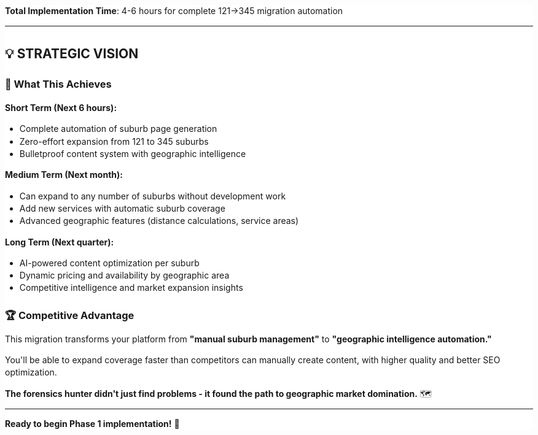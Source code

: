 **Total Implementation Time**: 4-6 hours for complete 121→345 migration automation

---

## 💡 STRATEGIC VISION

### **🎯 What This Achieves**

**Short Term (Next 6 hours):**
- Complete automation of suburb page generation
- Zero-effort expansion from 121 to 345 suburbs
- Bulletproof content system with geographic intelligence

**Medium Term (Next month):**
- Can expand to any number of suburbs without development work
- Add new services with automatic suburb coverage
- Advanced geographic features (distance calculations, service areas)

**Long Term (Next quarter):**
- AI-powered content optimization per suburb
- Dynamic pricing and availability by geographic area  
- Competitive intelligence and market expansion insights

### **🏆 Competitive Advantage**

This migration transforms your platform from **"manual suburb management"** to **"geographic intelligence automation."**

You'll be able to expand coverage faster than competitors can manually create content, with higher quality and better SEO optimization.

**The forensics hunter didn't just find problems - it found the path to geographic market domination.** 🗺️

---

**Ready to begin Phase 1 implementation!** 🚀
